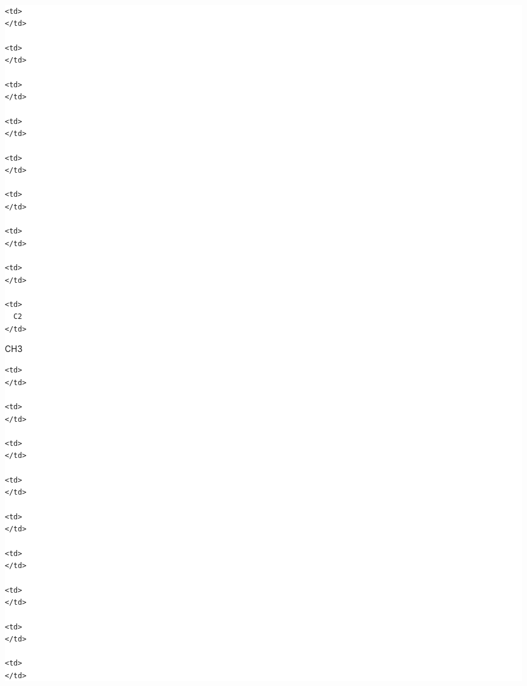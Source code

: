     <td>
    </td>
    
    <td>
    </td>
    
    <td>
    </td>
    
    <td>
    </td>
    
    <td>
    </td>
    
    <td>
    </td>
    
    <td>
    </td>
    
    <td>
    </td>
    
    <td>
      C2
    </td>
  </tr>
  
  <tr>
    <td>
      CH3
    </td>
    
    <td>
    </td>
    
    <td>
    </td>
    
    <td>
    </td>
    
    <td>
    </td>
    
    <td>
    </td>
    
    <td>
    </td>
    
    <td>
    </td>
    
    <td>
    </td>
    
    <td>
    </td>
    